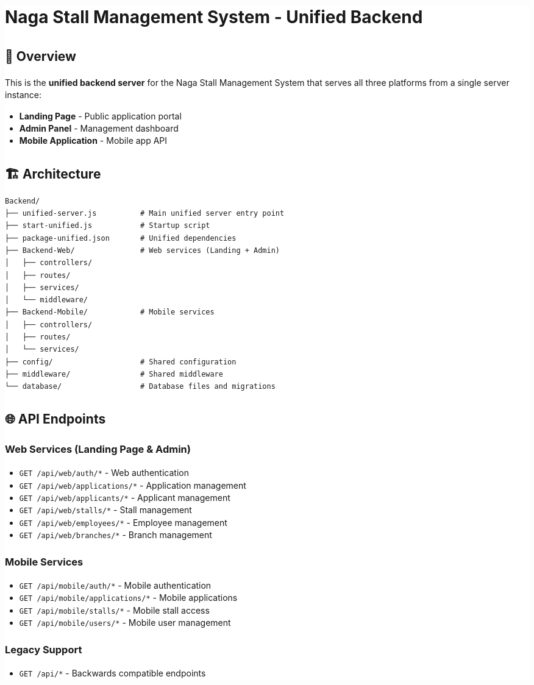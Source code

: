 # Naga Stall Management System - Unified Backend

## 🚀 Overview

This is the **unified backend server** for the Naga Stall Management System that serves all three platforms from a single server instance:

- **Landing Page** - Public application portal
- **Admin Panel** - Management dashboard  
- **Mobile Application** - Mobile app API

## 🏗️ Architecture

```
Backend/
├── unified-server.js          # Main unified server entry point
├── start-unified.js           # Startup script
├── package-unified.json       # Unified dependencies
├── Backend-Web/               # Web services (Landing + Admin)
│   ├── controllers/
│   ├── routes/
│   ├── services/
│   └── middleware/
├── Backend-Mobile/            # Mobile services
│   ├── controllers/
│   ├── routes/
│   └── services/
├── config/                    # Shared configuration
├── middleware/                # Shared middleware
└── database/                  # Database files and migrations
```

## 🌐 API Endpoints

### Web Services (Landing Page & Admin)
- `GET /api/web/auth/*` - Web authentication
- `GET /api/web/applications/*` - Application management
- `GET /api/web/applicants/*` - Applicant management
- `GET /api/web/stalls/*` - Stall management
- `GET /api/web/employees/*` - Employee management
- `GET /api/web/branches/*` - Branch management

### Mobile Services
- `GET /api/mobile/auth/*` - Mobile authentication
- `GET /api/mobile/applications/*` - Mobile applications
- `GET /api/mobile/stalls/*` - Mobile stall access
- `GET /api/mobile/users/*` - Mobile user management

### Legacy Support
- `GET /api/*` - Backwards compatible endpoints
